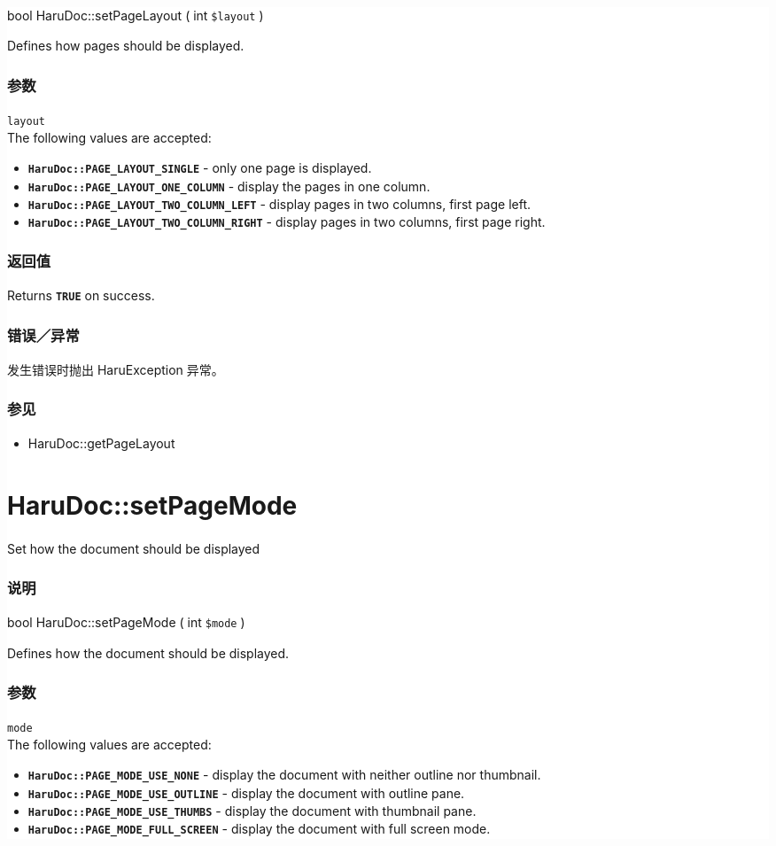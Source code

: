 <span class="type">bool</span> <span
class="methodname">HaruDoc::setPageLayout</span> ( <span
class="methodparam"><span class="type">int</span> `$layout`</span> )

Defines how pages should be displayed.

### 参数

`layout`  
The following values are accepted:

-   **`HaruDoc::PAGE_LAYOUT_SINGLE`** - only one page is displayed.
-   **`HaruDoc::PAGE_LAYOUT_ONE_COLUMN`** - display the pages in one
    column.
-   **`HaruDoc::PAGE_LAYOUT_TWO_COLUMN_LEFT`** - display pages in two
    columns, first page left.
-   **`HaruDoc::PAGE_LAYOUT_TWO_COLUMN_RIGHT`** - display pages in two
    columns, first page right.

### 返回值

Returns **`TRUE`** on success.

### 错误／异常

发生错误时抛出 <span class="classname">HaruException</span> 异常。

### 参见

-   <span class="methodname">HaruDoc::getPageLayout</span>

HaruDoc::setPageMode
====================

Set how the document should be displayed

### 说明

<span class="type">bool</span> <span
class="methodname">HaruDoc::setPageMode</span> ( <span
class="methodparam"><span class="type">int</span> `$mode`</span> )

Defines how the document should be displayed.

### 参数

`mode`  
The following values are accepted:

-   **`HaruDoc::PAGE_MODE_USE_NONE`** - display the document with
    neither outline nor thumbnail.
-   **`HaruDoc::PAGE_MODE_USE_OUTLINE`** - display the document with
    outline pane.
-   **`HaruDoc::PAGE_MODE_USE_THUMBS`** - display the document with
    thumbnail pane.
-   **`HaruDoc::PAGE_MODE_FULL_SCREEN`** - display the document with
    full screen mode.

